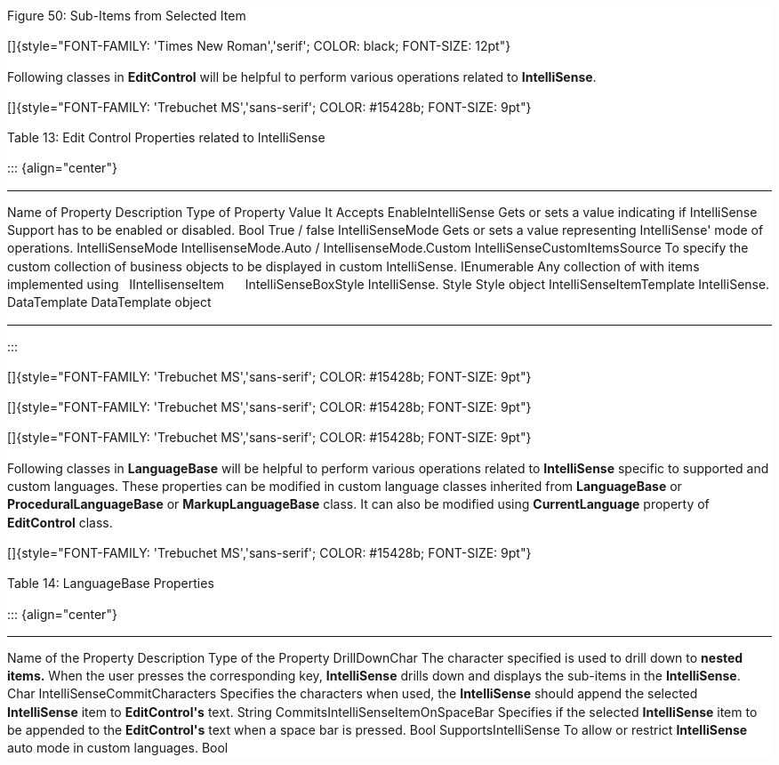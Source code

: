 Figure 50: Sub-Items from Selected Item

[]{style="FONT-FAMILY: 'Times New Roman','serif'; COLOR: black; FONT-SIZE: 12pt"} 

Following classes in **EditControl** will be helpful to perform various operations related to **IntelliSense**.

[]{style="FONT-FAMILY: 'Trebuchet MS','sans-serif'; COLOR: #15428b; FONT-SIZE: 9pt"} 

Table 13: Edit Control Properties related to IntelliSense

::: {align="center"}
  ------------------------------- ---------------------------------------------------------------------------------------------- ------------------ -------------------------------------------------------------------------
  Name of Property                Description                                                                                    Type of Property   Value It Accepts
  EnableIntelliSense              Gets or sets a value indicating if IntelliSense Support has to be enabled or disabled.         Bool               True / false
  IntelliSenseMode                Gets or sets a value representing IntelliSense' mode of operations.                            IntelliSenseMode   IntellisenseMode.Auto / IntellisenseMode.Custom
  IntelliSenseCustomItemsSource   To specify the custom collection of business objects to be displayed in custom IntelliSense.   IEnumerable        Any collection of with items implemented using   IIntellisenseItem     
  IntelliSenseBoxStyle            IntelliSense.                                                                                  Style              Style object
  IntelliSenseItemTemplate        IntelliSense.                                                                                  DataTemplate       DataTemplate object
  ------------------------------- ---------------------------------------------------------------------------------------------- ------------------ -------------------------------------------------------------------------
:::

[]{style="FONT-FAMILY: 'Trebuchet MS','sans-serif'; COLOR: #15428b; FONT-SIZE: 9pt"} 

[]{style="FONT-FAMILY: 'Trebuchet MS','sans-serif'; COLOR: #15428b; FONT-SIZE: 9pt"} 

[]{style="FONT-FAMILY: 'Trebuchet MS','sans-serif'; COLOR: #15428b; FONT-SIZE: 9pt"} 

Following classes in **LanguageBase** will be helpful to perform various operations related to **IntelliSense** specific to supported and custom languages. These properties can be modified in custom language classes inherited from **LanguageBase** or **ProceduralLanguageBase** or **MarkupLanguageBase** class. It can also be modified using **CurrentLanguage** property of **EditControl** class.

[]{style="FONT-FAMILY: 'Trebuchet MS','sans-serif'; COLOR: #15428b; FONT-SIZE: 9pt"} 

Table 14: LanguageBase Properties

::: {align="center"}
  ----------------------------------- --------------------------------------------------------------------------------------------------------------------------------------------------------------------------------------------------------- ----------------------
  Name of the Property                Description                                                                                                                                                                                               Type of the Property
  DrillDownChar                       The character specified is used to drill down to **nested items.** When the user presses the corresponding key, **IntelliSense** drills down and displays the sub-items in the **IntelliSense**.          Char
  IntelliSenseCommitCharacters        Specifies the characters when used, the **IntelliSense** should append the selected **IntelliSense** item to **EditControl's** text.                                                                      String
  CommitsIntelliSenseItemOnSpaceBar   Specifies if the selected **IntelliSense** item to be appended to the **EditControl's** text when a space bar is pressed.                                                                                 Bool
  SupportsIntelliSense                To allow or restrict **IntelliSense** auto mode in custom languages.                                                                                                                                      Bool
